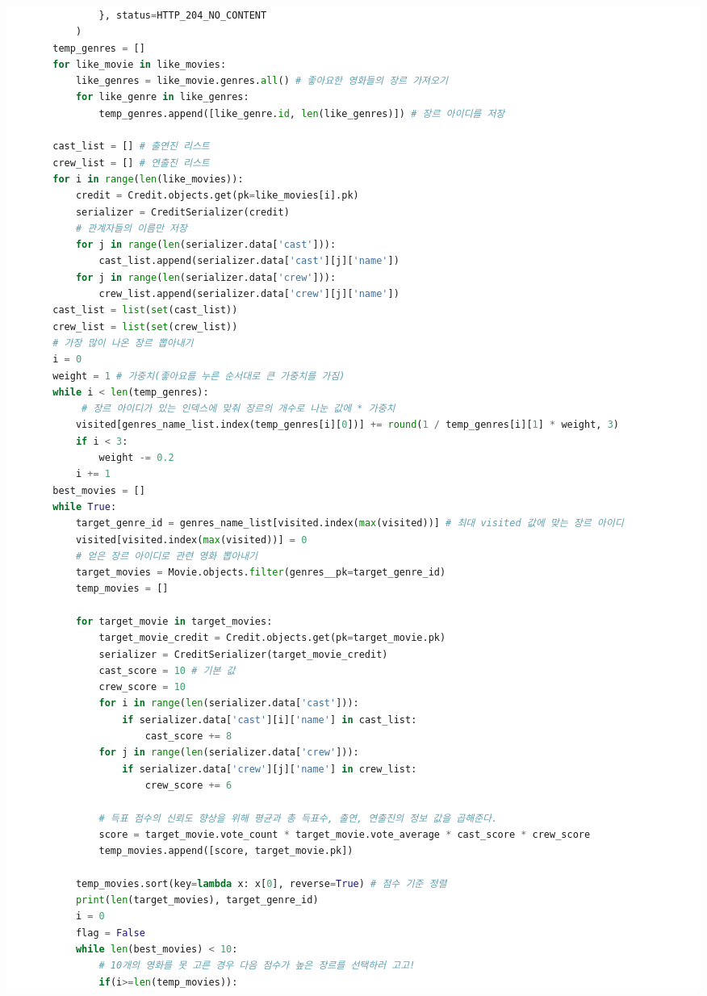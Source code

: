  ```python
                  }, status=HTTP_204_NO_CONTENT
              )
          temp_genres = []
          for like_movie in like_movies:
              like_genres = like_movie.genres.all() # 좋아요한 영화들의 장르 가져오기
              for like_genre in like_genres:
                  temp_genres.append([like_genre.id, len(like_genres)]) # 장르 아이디를 저장
  
          cast_list = [] # 출연진 리스트
          crew_list = [] # 연출진 리스트
          for i in range(len(like_movies)):
              credit = Credit.objects.get(pk=like_movies[i].pk)
              serializer = CreditSerializer(credit)
              # 관계자들의 이름만 저장
              for j in range(len(serializer.data['cast'])):
                  cast_list.append(serializer.data['cast'][j]['name'])
              for j in range(len(serializer.data['crew'])):
                  crew_list.append(serializer.data['crew'][j]['name'])
          cast_list = list(set(cast_list))
          crew_list = list(set(crew_list))
          # 가장 많이 나온 장르 뽑아내기
          i = 0
          weight = 1 # 가중치(좋아요를 누른 순서대로 큰 가중치를 가짐)
          while i < len(temp_genres):
               # 장르 아이디가 있는 인덱스에 맞춰 장르의 개수로 나눈 값에 * 가중치
              visited[genres_name_list.index(temp_genres[i][0])] += round(1 / temp_genres[i][1] * weight, 3)
              if i < 3:
                  weight -= 0.2
              i += 1
          best_movies = []
          while True:
              target_genre_id = genres_name_list[visited.index(max(visited))] # 최대 visited 값에 맞는 장르 아이디
              visited[visited.index(max(visited))] = 0
              # 얻은 장르 아이디로 관련 영화 뽑아내기
              target_movies = Movie.objects.filter(genres__pk=target_genre_id)
              temp_movies = []
  
              for target_movie in target_movies:
                  target_movie_credit = Credit.objects.get(pk=target_movie.pk)
                  serializer = CreditSerializer(target_movie_credit)
                  cast_score = 10 # 기본 값
                  crew_score = 10
                  for i in range(len(serializer.data['cast'])):
                      if serializer.data['cast'][i]['name'] in cast_list:
                          cast_score += 8
                  for j in range(len(serializer.data['crew'])):
                      if serializer.data['crew'][j]['name'] in crew_list:
                          crew_score += 6
                  
                  # 득표 점수의 신뢰도 향상을 위해 평균과 총 득표수, 출연, 연출진의 정보 값을 곱해준다.
                  score = target_movie.vote_count * target_movie.vote_average * cast_score * crew_score
                  temp_movies.append([score, target_movie.pk])
  
              temp_movies.sort(key=lambda x: x[0], reverse=True) # 점수 기준 정렬
              print(len(target_movies), target_genre_id)
              i = 0
              flag = False
              while len(best_movies) < 10:
                  # 10개의 영화를 못 고른 경우 다음 점수가 높은 장르를 선택하러 고고!
                  if(i>=len(temp_movies)):
  ```